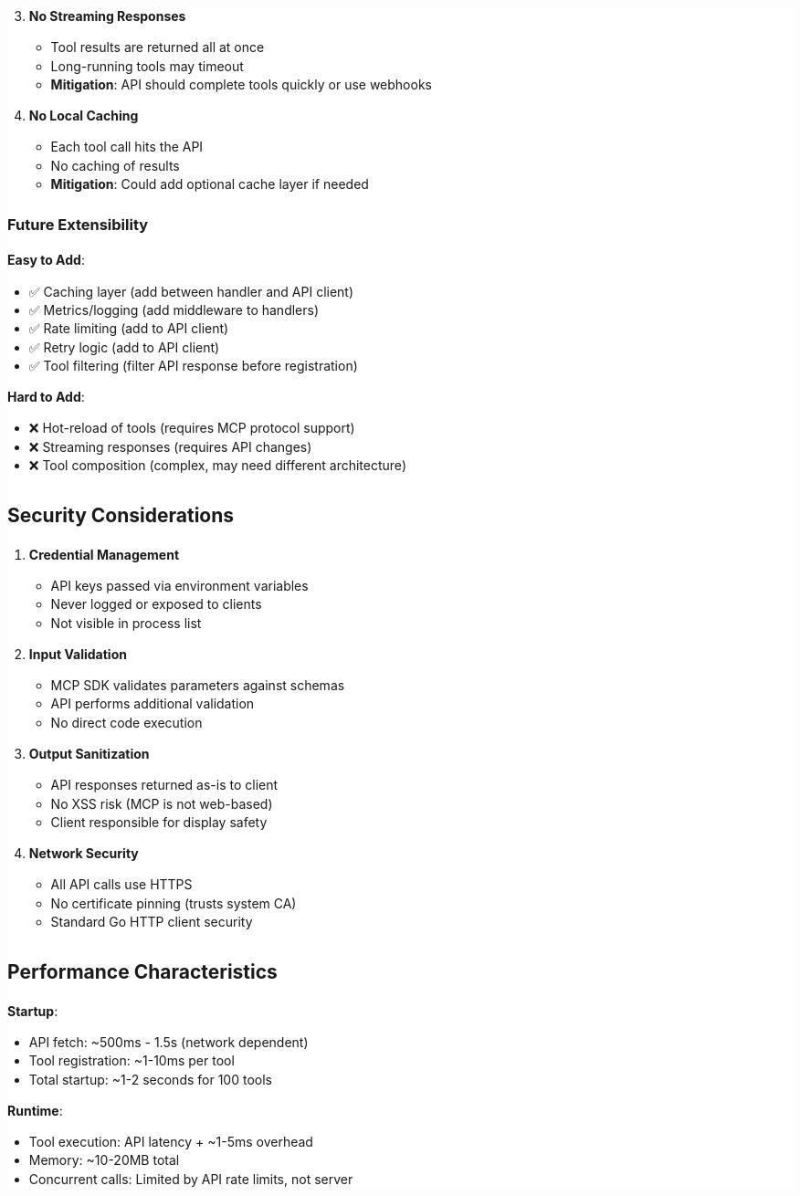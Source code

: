 3. **No Streaming Responses**
   - Tool results are returned all at once
   - Long-running tools may timeout
   - **Mitigation**: API should complete tools quickly or use webhooks

4. **No Local Caching**
   - Each tool call hits the API
   - No caching of results
   - **Mitigation**: Could add optional cache layer if needed

### Future Extensibility

**Easy to Add**:
- ✅ Caching layer (add between handler and API client)
- ✅ Metrics/logging (add middleware to handlers)
- ✅ Rate limiting (add to API client)
- ✅ Retry logic (add to API client)
- ✅ Tool filtering (filter API response before registration)

**Hard to Add**:
- ❌ Hot-reload of tools (requires MCP protocol support)
- ❌ Streaming responses (requires API changes)
- ❌ Tool composition (complex, may need different architecture)

## Security Considerations

1. **Credential Management**
   - API keys passed via environment variables
   - Never logged or exposed to clients
   - Not visible in process list

2. **Input Validation**
   - MCP SDK validates parameters against schemas
   - API performs additional validation
   - No direct code execution

3. **Output Sanitization**
   - API responses returned as-is to client
   - No XSS risk (MCP is not web-based)
   - Client responsible for display safety

4. **Network Security**
   - All API calls use HTTPS
   - No certificate pinning (trusts system CA)
   - Standard Go HTTP client security

## Performance Characteristics

**Startup**:
- API fetch: ~500ms - 1.5s (network dependent)
- Tool registration: ~1-10ms per tool
- Total startup: ~1-2 seconds for 100 tools

**Runtime**:
- Tool execution: API latency + ~1-5ms overhead
- Memory: ~10-20MB total
- Concurrent calls: Limited by API rate limits, not server
